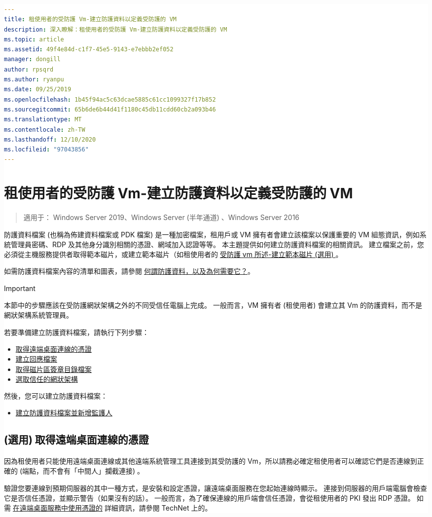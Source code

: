 ```yaml
---
title: 租使用者的受防護 Vm-建立防護資料以定義受防護的 VM
description: 深入瞭解：租使用者的受防護 Vm-建立防護資料以定義受防護的 VM
ms.topic: article
ms.assetid: 49f4e84d-c1f7-45e5-9143-e7ebbb2ef052
manager: dongill
author: rpsqrd
ms.author: ryanpu
ms.date: 09/25/2019
ms.openlocfilehash: 1b45f94ac5c63dcae5885c61cc1099327f17b852
ms.sourcegitcommit: 65b6de6b44d41f1180c45db11cdd60cb2a093b46
ms.translationtype: MT
ms.contentlocale: zh-TW
ms.lasthandoff: 12/10/2020
ms.locfileid: "97043856"
---
```

# <a name="shielded-vms-for-tenants---creating-shielding-data-to-define-a-shielded-vm"></a>租使用者的受防護 Vm-建立防護資料以定義受防護的 VM

>適用于： Windows Server 2019、Windows Server (半年通道) 、Windows Server 2016

防護資料檔案 (也稱為佈建資料檔案或 PDK 檔案) 是一種加密檔案，租用戶或 VM 擁有者會建立該檔案以保護重要的 VM 組態資訊，例如系統管理員密碼、RDP 及其他身分識別相關的憑證、網域加入認證等等。 本主題提供如何建立防護資料檔案的相關資訊。 建立檔案之前，您必須從主機服務提供者取得範本磁片，或建立範本磁片（如租使用者的 [受防護 vm 所述-建立範本磁片 (選用) ](guarded-fabric-tenant-creates-template-disk.md)。

如需防護資料檔案內容的清單和圖表，請參閱 [何謂防護資料，以及為何需要它？](guarded-fabric-and-shielded-vms.md#what-is-shielding-data-and-why-is-it-necessary)。

> [!IMPORTANT]
> 本節中的步驟應該在受防護網狀架構之外的不同受信任電腦上完成。 一般而言，VM 擁有者 (租使用者) 會建立其 Vm 的防護資料，而不是網狀架構系統管理員。

若要準備建立防護資料檔案，請執行下列步驟：

- [取得遠端桌面連線的憑證](#optional-obtain-a-certificate-for-remote-desktop-connection)
- [建立回應檔案](#create-an-answer-file)
- [取得磁片區簽章目錄檔案](#get-the-volume-signature-catalog-file)
- [選取信任的網狀架構](#select-trusted-fabrics)

然後，您可以建立防護資料檔案：

- [建立防護資料檔案並新增監護人](#create-a-shielding-data-file-and-add-guardians-using-the-shielding-data-file-wizard)

## <a name="optional-obtain-a-certificate-for-remote-desktop-connection"></a> (選用) 取得遠端桌面連線的憑證

因為租使用者只能使用遠端桌面連線或其他遠端系統管理工具連接到其受防護的 Vm，所以請務必確定租使用者可以確認它們是否連線到正確的 (端點，而不會有「中間人」攔截連接) 。

驗證您要連線到預期伺服器的其中一種方式，是安裝和設定憑證，讓遠端桌面服務在您起始連線時顯示。 連接到伺服器的用戶端電腦會檢查它是否信任憑證，並顯示警告（如果沒有的話）。 一般而言，為了確保連線的用戶端會信任憑證，會從租使用者的 PKI 發出 RDP 憑證。 如需 [在遠端桌面服務中使用憑證的](/previous-versions/windows/it-pro/windows-server-2012-R2-and-2012/dn781533(v=ws.11)) 詳細資訊，請參閱 TechNet 上的。
